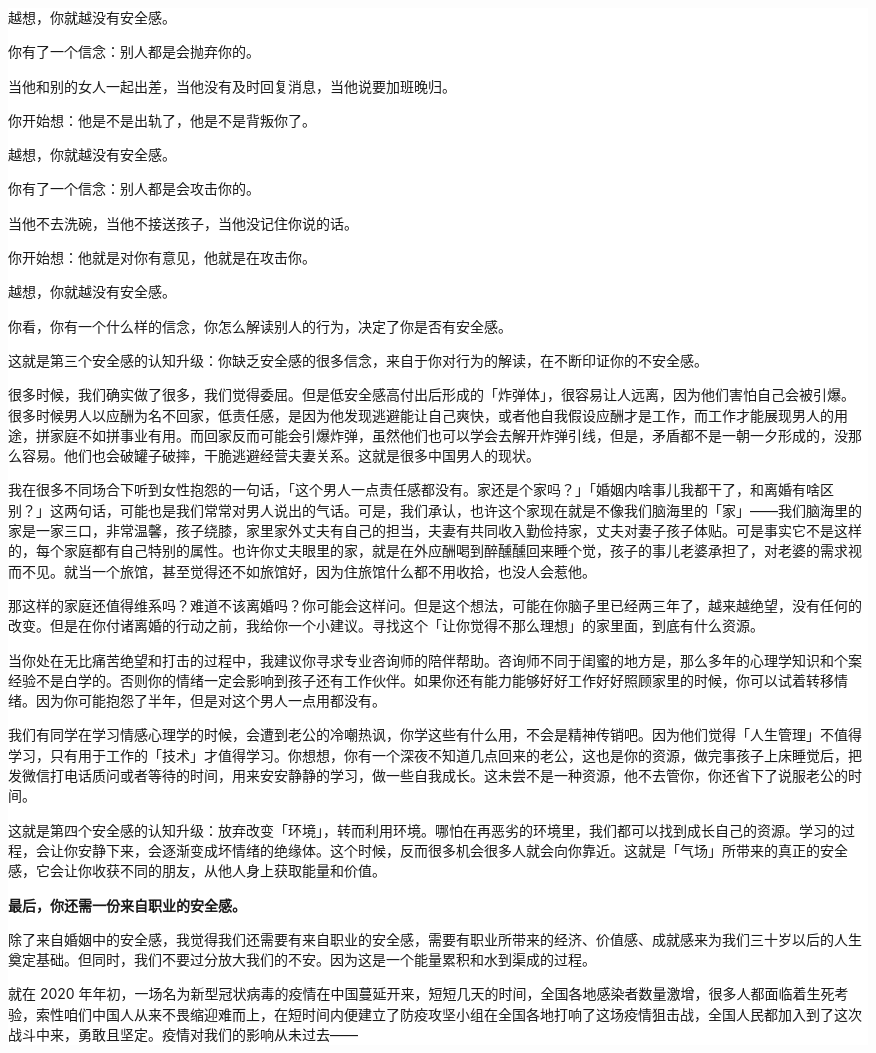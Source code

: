 越想，你就越没有安全感。


你有了一个信念：别人都是会抛弃你的。


当他和别的女人一起出差，当他没有及时回复消息，当他说要加班晚归。


你开始想：他是不是出轨了，他是不是背叛你了。


越想，你就越没有安全感。


你有了一个信念：别人都是会攻击你的。


当他不去洗碗，当他不接送孩子，当他没记住你说的话。


你开始想：他就是对你有意见，他就是在攻击你。


越想，你就越没有安全感。


你看，你有一个什么样的信念，你怎么解读别人的行为，决定了你是否有安全感。


这就是第三个安全感的认知升级：你缺乏安全感的很多信念，来自于你对行为的解读，在不断印证你的不安全感。 


很多时候，我们确实做了很多，我们觉得委屈。但是低安全感高付出后形成的「炸弹体」，很容易让人远离，因为他们害怕自己会被引爆。很多时候男人以应酬为名不回家，低责任感，是因为他发现逃避能让自己爽快，或者他自我假设应酬才是工作，而工作才能展现男人的用途，拼家庭不如拼事业有用。而回家反而可能会引爆炸弹，虽然他们也可以学会去解开炸弹引线，但是，矛盾都不是一朝一夕形成的，没那么容易。他们也会破罐子破摔，干脆逃避经营夫妻关系。这就是很多中国男人的现状。


我在很多不同场合下听到女性抱怨的一句话，「这个男人一点责任感都没有。家还是个家吗？」「婚姻内啥事儿我都干了，和离婚有啥区别？」这两句话，可能也是我们常常对男人说出的气话。可是，我们承认，也许这个家现在就是不像我们脑海里的「家」——我们脑海里的家是一家三口，非常温馨，孩子绕膝，家里家外丈夫有自己的担当，夫妻有共同收入勤俭持家，丈夫对妻子孩子体贴。可是事实它不是这样的，每个家庭都有自己特别的属性。也许你丈夫眼里的家，就是在外应酬喝到醉醺醺回来睡个觉，孩子的事儿老婆承担了，对老婆的需求视而不见。就当一个旅馆，甚至觉得还不如旅馆好，因为住旅馆什么都不用收拾，也没人会惹他。


那这样的家庭还值得维系吗？难道不该离婚吗？你可能会这样问。但是这个想法，可能在你脑子里已经两三年了，越来越绝望，没有任何的改变。但是在你付诸离婚的行动之前，我给你一个小建议。寻找这个「让你觉得不那么理想」的家里面，到底有什么资源。


当你处在无比痛苦绝望和打击的过程中，我建议你寻求专业咨询师的陪伴帮助。咨询师不同于闺蜜的地方是，那么多年的心理学知识和个案经验不是白学的。否则你的情绪一定会影响到孩子还有工作伙伴。如果你还有能力能够好好工作好好照顾家里的时候，你可以试着转移情绪。因为你可能抱怨了半年，但是对这个男人一点用都没有。 


我们有同学在学习情感心理学的时候，会遭到老公的冷嘲热讽，你学这些有什么用，不会是精神传销吧。因为他们觉得「人生管理」不值得学习，只有用于工作的「技术」才值得学习。你想想，你有一个深夜不知道几点回来的老公，这也是你的资源，做完事孩子上床睡觉后，把发微信打电话质问或者等待的时间，用来安安静静的学习，做一些自我成长。这未尝不是一种资源，他不去管你，你还省下了说服老公的时间。


这就是第四个安全感的认知升级：放弃改变「环境」，转而利用环境。哪怕在再恶劣的环境里，我们都可以找到成长自己的资源。学习的过程，会让你安静下来，会逐渐变成坏情绪的绝缘体。这个时候，反而很多机会很多人就会向你靠近。这就是「气场」所带来的真正的安全感，它会让你收获不同的朋友，从他人身上获取能量和价值。 


**最后，你还需一份来自职业的安全感。**


除了来自婚姻中的安全感，我觉得我们还需要有来自职业的安全感，需要有职业所带来的经济、价值感、成就感来为我们三十岁以后的人生奠定基础。但同时，我们不要过分放大我们的不安。因为这是一个能量累积和水到渠成的过程。


就在 2020 年年初，一场名为新型冠状病毒的疫情在中国蔓延开来，短短几天的时间，全国各地感染者数量激增，很多人都面临着生死考验，索性咱们中国人从来不畏缩迎难而上，在短时间内便建立了防疫攻坚小组在全国各地打响了这场疫情狙击战，全国人民都加入到了这次战斗中来，勇敢且坚定。疫情对我们的影响从未过去——
